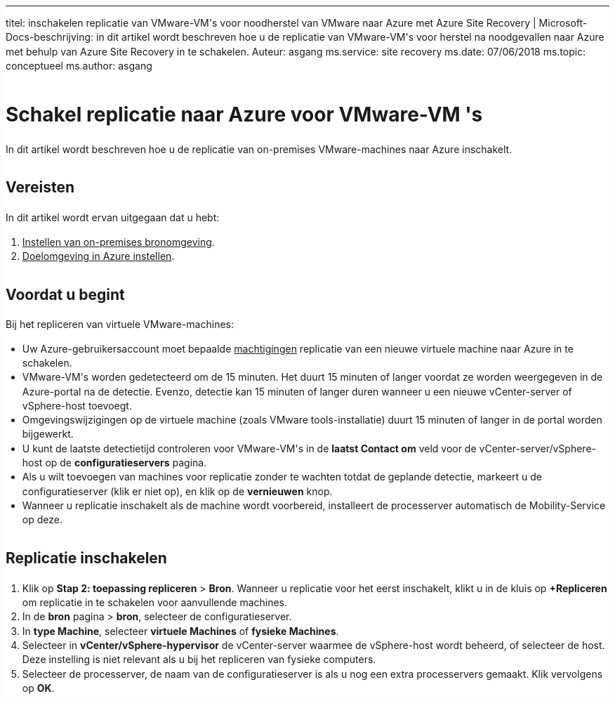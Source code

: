 ---
titel: inschakelen replicatie van VMware-VM's voor noodherstel van VMware naar Azure met Azure Site Recovery | Microsoft-Docs-beschrijving: in dit artikel wordt beschreven hoe u de replicatie van VMware-VM's voor herstel na noodgevallen naar Azure met behulp van Azure Site Recovery in te schakelen.
Auteur: asgang ms.service: site recovery ms.date: 07/06/2018 ms.topic: conceptueel ms.author: asgang


# <a name="enable-replication-to-azure-for-vmware-vms"></a>Schakel replicatie naar Azure voor VMware-VM 's


In dit artikel wordt beschreven hoe u de replicatie van on-premises VMware-machines naar Azure inschakelt.

## <a name="prerequisites"></a>Vereisten

In dit artikel wordt ervan uitgegaan dat u hebt:

1.  [Instellen van on-premises bronomgeving](vmware-azure-set-up-source.md).
2.  [Doelomgeving in Azure instellen](vmware-azure-set-up-target.md).


## <a name="before-you-start"></a>Voordat u begint
Bij het repliceren van virtuele VMware-machines:

* Uw Azure-gebruikersaccount moet bepaalde [machtigingen](site-recovery-role-based-linked-access-control.md#permissions-required-to-enable-replication-for-new-virtual-machines) replicatie van een nieuwe virtuele machine naar Azure in te schakelen.
* VMware-VM's worden gedetecteerd om de 15 minuten. Het duurt 15 minuten of langer voordat ze worden weergegeven in de Azure-portal na de detectie. Evenzo, detectie kan 15 minuten of langer duren wanneer u een nieuwe vCenter-server of vSphere-host toevoegt.
* Omgevingswijzigingen op de virtuele machine (zoals VMware tools-installatie) duurt 15 minuten of langer in de portal worden bijgewerkt.
* U kunt de laatste detectietijd controleren voor VMware-VM's in de **laatst Contact om** veld voor de vCenter-server/vSphere-host op de **configuratieservers** pagina.
* Als u wilt toevoegen van machines voor replicatie zonder te wachten totdat de geplande detectie, markeert u de configuratieserver (klik er niet op), en klik op de **vernieuwen** knop.
* Wanneer u replicatie inschakelt als de machine wordt voorbereid, installeert de processerver automatisch de Mobility-Service op deze.


## <a name="enable-replication"></a>Replicatie inschakelen

1. Klik op **Stap 2: toepassing repliceren** > **Bron**. Wanneer u replicatie voor het eerst inschakelt, klikt u in de kluis op **+Repliceren** om replicatie in te schakelen voor aanvullende machines.
2. In de **bron** pagina > **bron**, selecteer de configuratieserver.
3. In **type Machine**, selecteer **virtuele Machines** of **fysieke Machines**.
4. Selecteer in **vCenter/vSphere-hypervisor** de vCenter-server waarmee de vSphere-host wordt beheerd, of selecteer de host. Deze instelling is niet relevant als u bij het repliceren van fysieke computers.
5. Selecteer de processerver, de naam van de configuratieserver is als u nog een extra processervers gemaakt. Klik vervolgens op **OK**.
